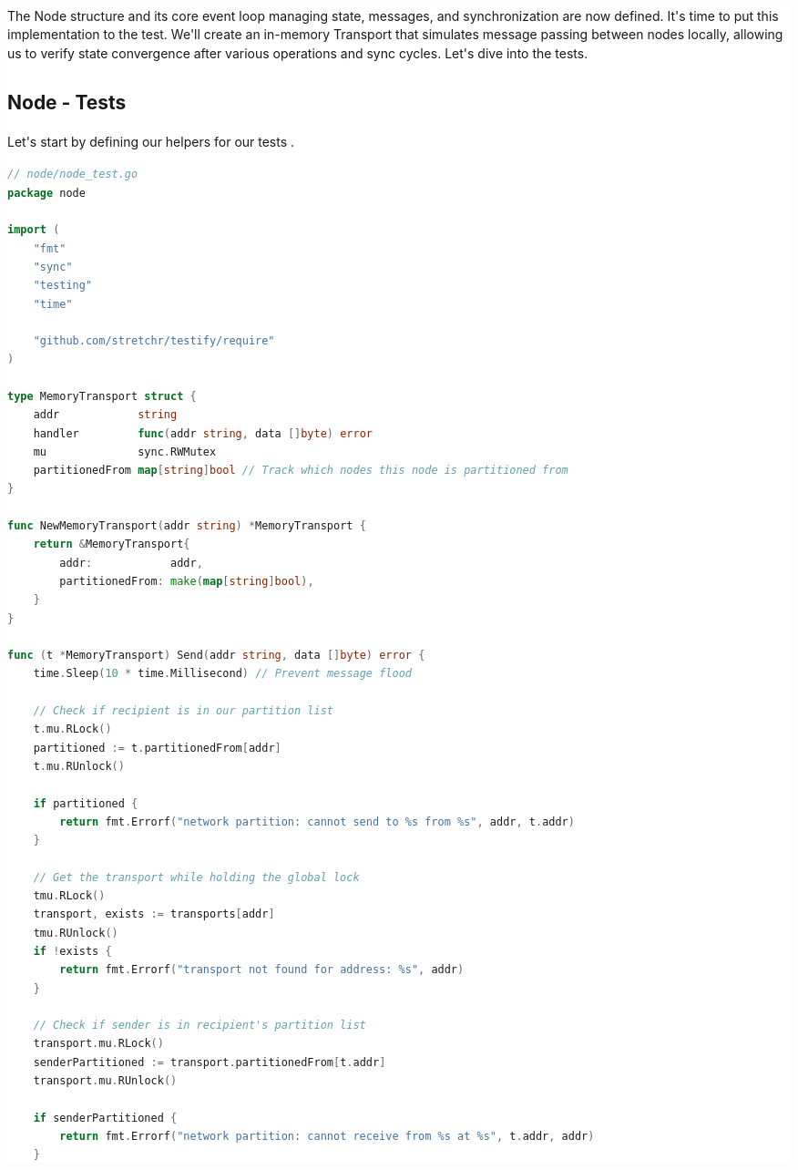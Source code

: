The Node structure and its core event loop managing state, messages, and synchronization are now defined. It's time to put this implementation to the test. We'll create an in-memory Transport that simulates message passing between nodes locally, allowing us to verify state convergence after various operations and sync cycles. Let's dive into the tests.

## Node - Tests

Let's start by defining our helpers for our tests .

```go
// node/node_test.go
package node

import (
	"fmt"
	"sync"
	"testing"
	"time"

	"github.com/stretchr/testify/require"
)

type MemoryTransport struct {
	addr            string
	handler         func(addr string, data []byte) error
	mu              sync.RWMutex
	partitionedFrom map[string]bool // Track which nodes this node is partitioned from
}

func NewMemoryTransport(addr string) *MemoryTransport {
	return &MemoryTransport{
		addr:            addr,
		partitionedFrom: make(map[string]bool),
	}
}

func (t *MemoryTransport) Send(addr string, data []byte) error {
	time.Sleep(10 * time.Millisecond) // Prevent message flood

	// Check if recipient is in our partition list
	t.mu.RLock()
	partitioned := t.partitionedFrom[addr]
	t.mu.RUnlock()

	if partitioned {
		return fmt.Errorf("network partition: cannot send to %s from %s", addr, t.addr)
	}

	// Get the transport while holding the global lock
	tmu.RLock()
	transport, exists := transports[addr]
	tmu.RUnlock()
	if !exists {
		return fmt.Errorf("transport not found for address: %s", addr)
	}

	// Check if sender is in recipient's partition list
	transport.mu.RLock()
	senderPartitioned := transport.partitionedFrom[t.addr]
	transport.mu.RUnlock()

	if senderPartitioned {
		return fmt.Errorf("network partition: cannot receive from %s at %s", t.addr, addr)
	}
```